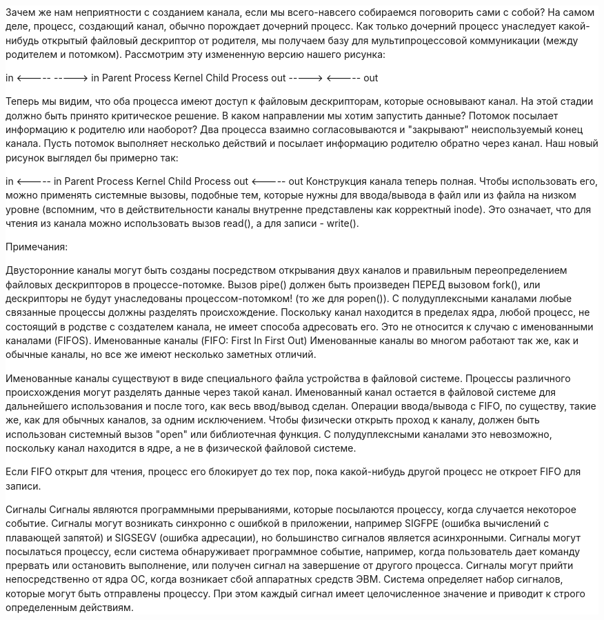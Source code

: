 Зачем же нам неприятности с созданием канала, если мы всего-навсего собираемся поговорить сами с собой? На самом деле, процесс, создающий канал, обычно порождает дочерний процесс. Как только дочерний процесс унаследует какой-нибудь открытый файловый дескриптор от родителя, мы получаем базу для мультипроцессовой коммуникации (между родителем и потомком). Рассмотрим эту измененную версию нашего рисунка:

 in <----- -----> in
 Parent Process Kernel Child Process
 out -----> <----- out

Теперь мы видим, что оба процесса имеют доступ к файловым дескрипторам, которые основывают канал. На этой стадии должно быть принято критическое решение. В каком направлении мы хотим запустить данные? Потомок посылает информацию к родителю или наоборот? Два процесса взаимно согласовываются и "закрывают" неиспользуемый конец канала. Пусть потомок выполняет несколько действий и посылает информацию родителю обратно через канал. Наш новый рисунок выглядел бы примерно так:

 in <----- in
 Parent Process Kernel Child Process
 out <----- out
Конструкция канала теперь полная. Чтобы использовать его, можно применять системные вызовы, подобные тем, которые нужны для ввода/вывода в файл или из файла на низком уровне (вспомним, что в действительности каналы внутренне представлены как корректный inode). Это означает, что для чтения из канала можно использовать вызов read(), а для записи - write().

Примечания:

Двусторонние каналы могут быть созданы посредством открывания двух каналов и правильным переопределением файловых дескрипторов в процессе-потомке.
Вызов pipe() должен быть произведен ПЕРЕД вызовом fork(), или дескрипторы не будут унаследованы процессом-потомком! (то же для popen()).
С полудуплексными каналами любые связанные процессы должны разделять происхождение. Поскольку канал находится в пределах ядра, любой процесс, не состоящий в родстве с создателем канала, не имеет способа адресовать его. Это не относится к случаю с именованными каналами (FIFOS).
Именованные каналы (FIFO: First In First Out)
Именованные каналы во многом работают так же, как и обычные каналы, но все же имеют несколько заметных отличий.

Именованные каналы существуют в виде специального файла устройства в файловой системе.
Процессы различного происхождения могут разделять данные через такой канал.
Именованный канал остается в файловой системе для дальнейшего использования и после того, как весь ввод/вывод сделан.
Операции ввода/вывода с FIFO, по существу, такие же, как для обычных каналов, за одним исключением. Чтобы физически открыть проход к каналу, должен быть использован системный вызов "open" или библиотечная функция. С полудуплексными каналами это невозможно, поскольку канал находится в ядре, а не в физической файловой системе.

Если FIFO открыт для чтения, процесс его блокирует до тех пор, пока какой-нибудь другой процесс не откроет FIFO для записи.

Сигналы
Сигналы являются программными прерываниями, которые посылаются процессу, когда случается некоторое событие. Сигналы могут возникать синхронно с ошибкой в приложении, например SIGFPE (ошибка вычислений с плавающей запятой) и SIGSEGV (ошибка адресации), но большинство сигналов является асинхронными. Сигналы могут посылаться процессу, если система обнаруживает программное событие, например, когда пользователь дает команду прервать или остановить выполнение, или получен сигнал на завершение от другого процесса. Сигналы могут прийти непосредственно от ядра ОС, когда возникает сбой аппаратных средств ЭВМ. Система определяет набор сигналов, которые могут быть отправлены процессу. При этом каждый сигнал имеет целочисленное значение и приводит к строго определенным действиям.
